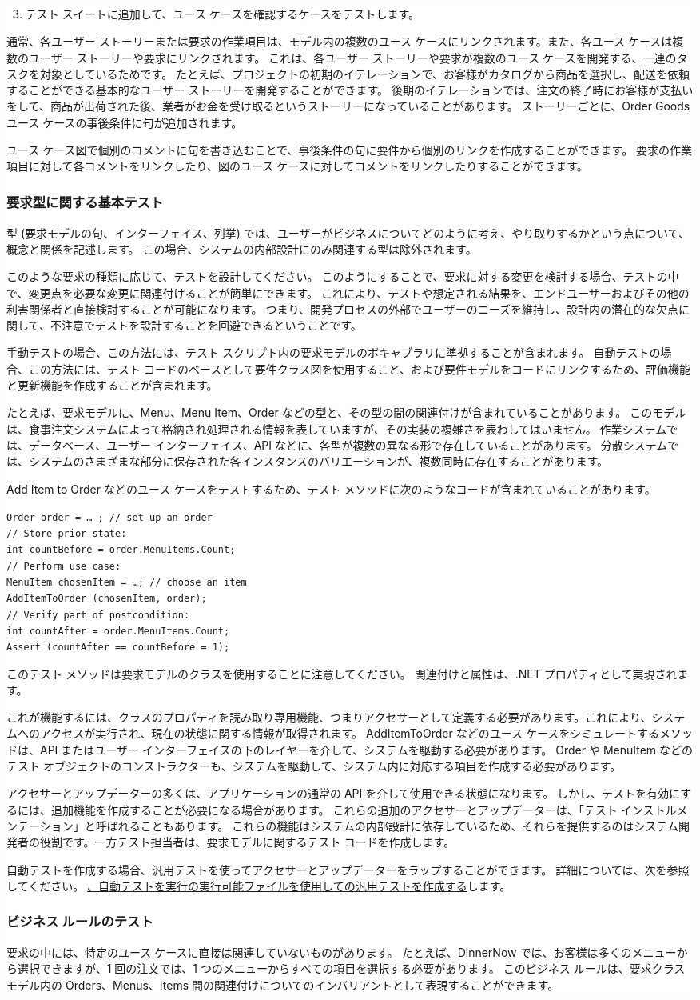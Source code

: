 3.  テスト スイートに追加して、ユース ケースを確認するケースをテストします。  
  
 通常、各ユーザー ストーリーまたは要求の作業項目は、モデル内の複数のユース ケースにリンクされます。また、各ユース ケースは複数のユーザー ストーリーや要求にリンクされます。 これは、各ユーザー ストーリーや要求が複数のユース ケースを開発する、一連のタスクを対象としているためです。 たとえば、プロジェクトの初期のイテレーションで、お客様がカタログから商品を選択し、配送を依頼することができる基本的なユーザー ストーリーを開発することができます。 後期のイテレーションでは、注文の終了時にお客様が支払いをして、商品が出荷された後、業者がお金を受け取るというストーリーになっていることがあります。  ストーリーごとに、Order Goods ユース ケースの事後条件に句が追加されます。  
  
 ユース ケース図で個別のコメントに句を書き込むことで、事後条件の句に要件から個別のリンクを作成することができます。 要求の作業項目に対して各コメントをリンクしたり、図のユース ケースに対してコメントをリンクしたりすることができます。  
  
### <a name="base-tests-on-the-requirements-types"></a>要求型に関する基本テスト  
 型 (要求モデルの句、インターフェイス、列挙) では、ユーザーがビジネスについてどのように考え、やり取りするかという点について、概念と関係を記述します。 この場合、システムの内部設計にのみ関連する型は除外されます。  
  
 このような要求の種類に応じて、テストを設計してください。 このようにすることで、要求に対する変更を検討する場合、テストの中で、変更点を必要な変更に関連付けることが簡単にできます。 これにより、テストや想定される結果を、エンドユーザーおよびその他の利害関係者と直接検討することが可能になります。 つまり、開発プロセスの外部でユーザーのニーズを維持し、設計内の潜在的な欠点に関して、不注意でテストを設計することを回避できるということです。  
  
 手動テストの場合、この方法には、テスト スクリプト内の要求モデルのボキャブラリに準拠することが含まれます。 自動テストの場合、この方法には、テスト コードのベースとして要件クラス図を使用すること、および要件モデルをコードにリンクするため、評価機能と更新機能を作成することが含まれます。  
  
 たとえば、要求モデルに、Menu、Menu Item、Order などの型と、その型の間の関連付けが含まれていることがあります。 このモデルは、食事注文システムによって格納され処理される情報を表していますが、その実装の複雑さを表わしてはいません。 作業システムでは、データベース、ユーザー インターフェイス、API などに、各型が複数の異なる形で存在していることがあります。 分散システムでは、システムのさまざまな部分に保存された各インスタンスのバリエーションが、複数同時に存在することがあります。  
  
 Add Item to Order などのユース ケースをテストするため、テスト メソッドに次のようなコードが含まれていることがあります。  
  
```  
Order order = … ; // set up an order  
// Store prior state:  
int countBefore = order.MenuItems.Count;   
// Perform use case:  
MenuItem chosenItem = …; // choose an item  
AddItemToOrder (chosenItem, order);   
// Verify part of postcondition:  
int countAfter = order.MenuItems.Count;  
Assert (countAfter == countBefore = 1);   
```  
  
 このテスト メソッドは要求モデルのクラスを使用することに注意してください。 関連付けと属性は、.NET プロパティとして実現されます。  
  
 これが機能するには、クラスのプロパティを読み取り専用機能、つまりアクセサーとして定義する必要があります。これにより、システムへのアクセスが実行され、現在の状態に関する情報が取得されます。 AddItemToOrder などのユース ケースをシミュレートするメソッドは、API またはユーザー インターフェイスの下のレイヤーを介して、システムを駆動する必要があります。 Order や MenuItem などのテスト オブジェクトのコンストラクターも、システムを駆動して、システム内に対応する項目を作成する必要があります。  
  
 アクセサーとアップデーターの多くは、アプリケーションの通常の API を介して使用できる状態になります。 しかし、テストを有効にするには、追加機能を作成することが必要になる場合があります。 これらの追加のアクセサーとアップデーターは、「テスト インストルメンテーション」と呼ばれることもあります。 これらの機能はシステムの内部設計に依存しているため、それらを提供するのはシステム開発者の役割です。一方テスト担当者は、要求モデルに関するテスト コードを作成します。  
  
 自動テストを作成する場合、汎用テストを使ってアクセサーとアップデーターをラップすることができます。 詳細については、次を参照してください。 [、自動テストを実行の実行可能ファイルを使用しての汎用テストを作成する](http://msdn.microsoft.com/library/b8dadaf4-4473-49c5-a0d9-46eca9e65d52)します。  
  
### <a name="tests-for-business-rules"></a>ビジネス ルールのテスト  
 要求の中には、特定のユース ケースに直接は関連していないものがあります。 たとえば、DinnerNow では、お客様は多くのメニューから選択できますが、1 回の注文では、1 つのメニューからすべての項目を選択する必要があります。 このビジネス ルールは、要求クラス モデル内の Orders、Menus、Items 間の関連付けについてのインバリアントとして表現することができます。  
  